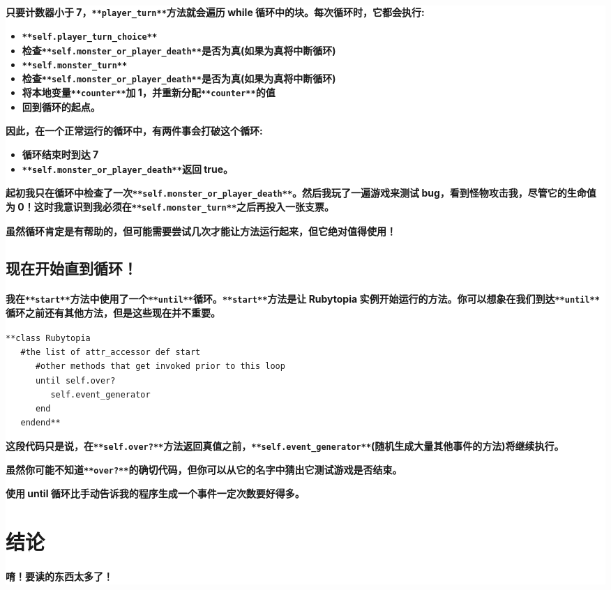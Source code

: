 **只要计数器小于 7，`**player_turn**`方法就会遍历 while 循环中的块。每次循环时，它都会执行:**

*   **`**self.player_turn_choice**`**
*   **检查`**self.monster_or_player_death**`是否为真(如果为真将中断循环)**
*   **`**self.monster_turn**`**
*   **检查`**self.monster_or_player_death**`是否为真(如果为真将中断循环)**
*   **将本地变量`**counter**`加 1，并重新分配`**counter**`的值**
*   **回到循环的起点。**

**因此，在一个正常运行的循环中，有两件事会打破这个循环:**

*   **循环结束时到达 7**
*   **`**self.monster_or_player_death**`返回 true。**

**起初我只在循环中检查了一次`**self.monster_or_player_death**`。然后我玩了一遍游戏来测试 bug，看到怪物攻击我，尽管它的生命值为 0！这时我意识到我必须在`**self.monster_turn**`之后再投入一张支票。**

**虽然循环肯定是有帮助的，但可能需要尝试几次才能让方法运行起来，但它绝对值得使用！**

## **现在开始直到循环！**

**我在`**start**`方法中使用了一个`**until**`循环。`**start**`方法是让 Rubytopia 实例开始运行的方法。你可以想象在我们到达`**until**`循环之前还有其他方法，但是这些现在并不重要。**

```
**class Rubytopia
   #the list of attr_accessor def start 
      #other methods that get invoked prior to this loop
      until self.over?
         self.event_generator
      end
   endend**
```

**这段代码只是说，在`**self.over?**`方法返回真值之前，`**self.event_generator**`(随机生成大量其他事件的方法)将继续执行。**

**虽然你可能不知道`**over?**`的确切代码，但你可以从它的名字中猜出它测试游戏是否结束。**

**使用 until 循环比手动告诉我的程序生成一个事件一定次数要好得多。**

# **结论**

**唷！要读的东西太多了！**
